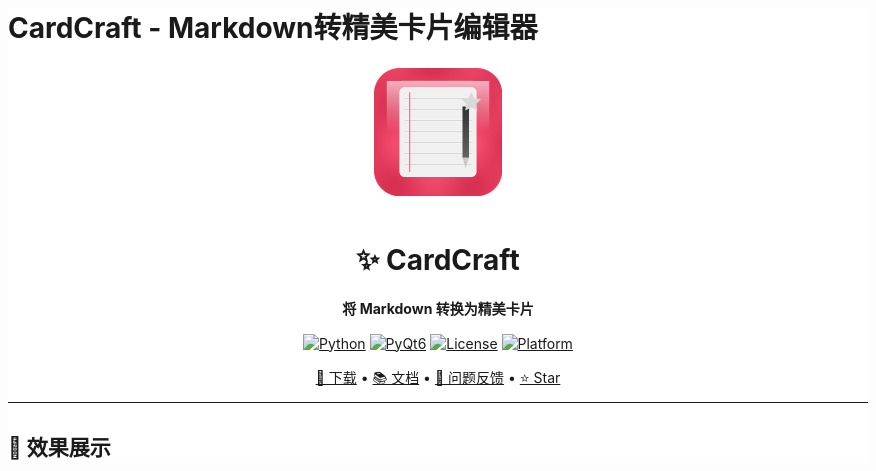 # CardCraft - Markdown转精美卡片编辑器

<div align="center">
  <img src="resources/icons/icon_256x256.png" alt="CardCraft Logo" width="128" height="128">

# ✨ CardCraft

  **将 Markdown 转换为精美卡片**

  [![Python](https://img.shields.io/badge/Python-3.8%2B-blue)](https://www.python.org/)
  [![PyQt6](https://img.shields.io/badge/PyQt6-6.5%2B-green)](https://www.riverbankcomputing.com/software/pyqt/)
  [![License](https://img.shields.io/badge/License-MIT-yellow)](LICENSE)
  [![Platform](https://img.shields.io/badge/Platform-Windows-lightgrey)](https://github.com/wonderez/RedBookCards/releases)

  [🎯 下载](https://github.com/wonderez/CardCraft/releases) •
  [📚 文档](https://github.com/wonderez/CardCraft/wiki) •
  [🐛 问题反馈](https://github.com/wonderez/CardCraft/issues) •
  [⭐ Star](https://github.com/wonderez/CardCraft)

</div>

---

## 📸 效果展示

<div align="center">